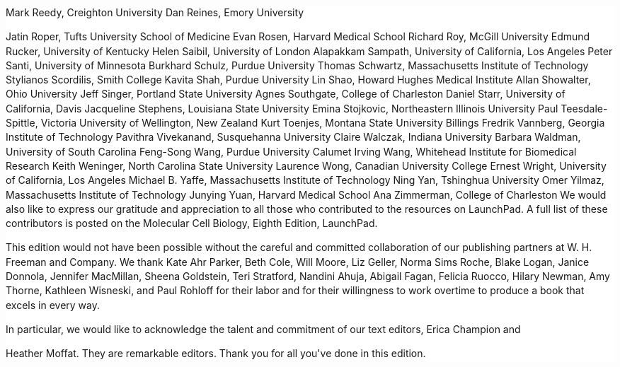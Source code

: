 Mark Reedy, Creighton University
Dan Reines, Emory University

Jatin Roper, Tufts University School of Medicine
Evan Rosen, Harvard Medical School
Richard Roy, McGill University
Edmund Rucker, University of Kentucky
Helen Saibil, University of London
Alapakkam Sampath, University of California, Los Angeles
Peter Santi, University of Minnesota
Burkhard Schulz, Purdue University
Thomas Schwartz, Massachusetts Institute of Technology
Stylianos Scordilis, Smith College
Kavita Shah, Purdue University
Lin Shao, Howard Hughes Medical Institute
Allan Showalter, Ohio University
Jeff Singer, Portland State University
Agnes Southgate, College of Charleston
Daniel Starr, University of California, Davis
Jacqueline Stephens, Louisiana State University
Emina Stojkovic, Northeastern Illinois University
Paul Teesdale-Spittle, Victoria University of Wellington, New Zealand
Kurt Toenjes, Montana State University Billings
Fredrik Vannberg, Georgia Institute of Technology
Pavithra Vivekanand, Susquehanna University
Claire Walczak, Indiana University
Barbara Waldman, University of South Carolina
Feng-Song Wang, Purdue University Calumet
Irving Wang, Whitehead Institute for Biomedical Research
Keith Weninger, North Carolina State University
Laurence Wong, Canadian University College
Ernest Wright, University of California, Los Angeles
Michael B. Yaffe, Massachusetts Institute of Technology
Ning Yan, Tshinghua University
Omer Yilmaz, Massachusetts Institute of Technology
Junying Yuan, Harvard Medical School
Ana Zimmerman, College of Charleston
We would also like to express our gratitude and appreciation to all those who contributed to the resources on LaunchPad. A full list of these contributors is posted on the Molecular Cell Biology, Eighth Edition, LaunchPad.

This edition would not have been possible without the careful and committed collaboration of our publishing partners at W. H. Freeman and Company. We thank Kate Ahr Parker, Beth Cole, Will Moore, Liz Geller, Norma Sims Roche, Blake Logan, Janice Donnola, Jennifer MacMillan, Sheena Goldstein, Teri Stratford, Nandini Ahuja, Abigail Fagan, Felicia Ruocco, Hilary Newman, Amy Thorne, Kathleen Wisneski, and Paul Rohloff for their labor and for their willingness to work overtime to produce a book that excels in every way.

In particular, we would like to acknowledge the talent and commitment of our text editors, Erica Champion and

Heather Moffat. They are remarkable editors. Thank you for all you've done in this edition.

